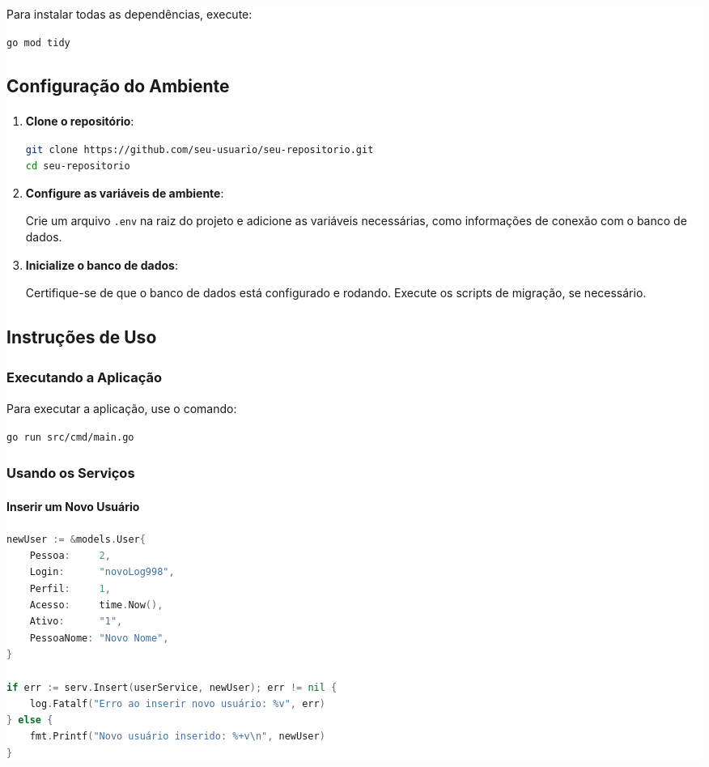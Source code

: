 Para instalar todas as dependências, execute:

```sh
go mod tidy
```

## Configuração do Ambiente

1. **Clone o repositório**:

    ```sh
    git clone https://github.com/seu-usuario/seu-repositorio.git
    cd seu-repositorio
    ```

2. **Configure as variáveis de ambiente**:

    Crie um arquivo `.env` na raiz do projeto e adicione as variáveis necessárias, como informações de conexão com o banco de dados.

3. **Inicialize o banco de dados**:

    Certifique-se de que o banco de dados está configurado e rodando. Execute os scripts de migração, se necessário.

## Instruções de Uso

### Executando a Aplicação

Para executar a aplicação, use o comando:

```sh
go run src/cmd/main.go
```

### Usando os Serviços

#### Inserir um Novo Usuário

```go
newUser := &models.User{
    Pessoa:     2,
    Login:      "novoLog998",
    Perfil:     1,
    Acesso:     time.Now(),
    Ativo:      "1",
    PessoaNome: "Novo Nome",
}

if err := serv.Insert(userService, newUser); err != nil {
    log.Fatalf("Erro ao inserir novo usuário: %v", err)
} else {
    fmt.Printf("Novo usuário inserido: %+v\n", newUser)
}
```

